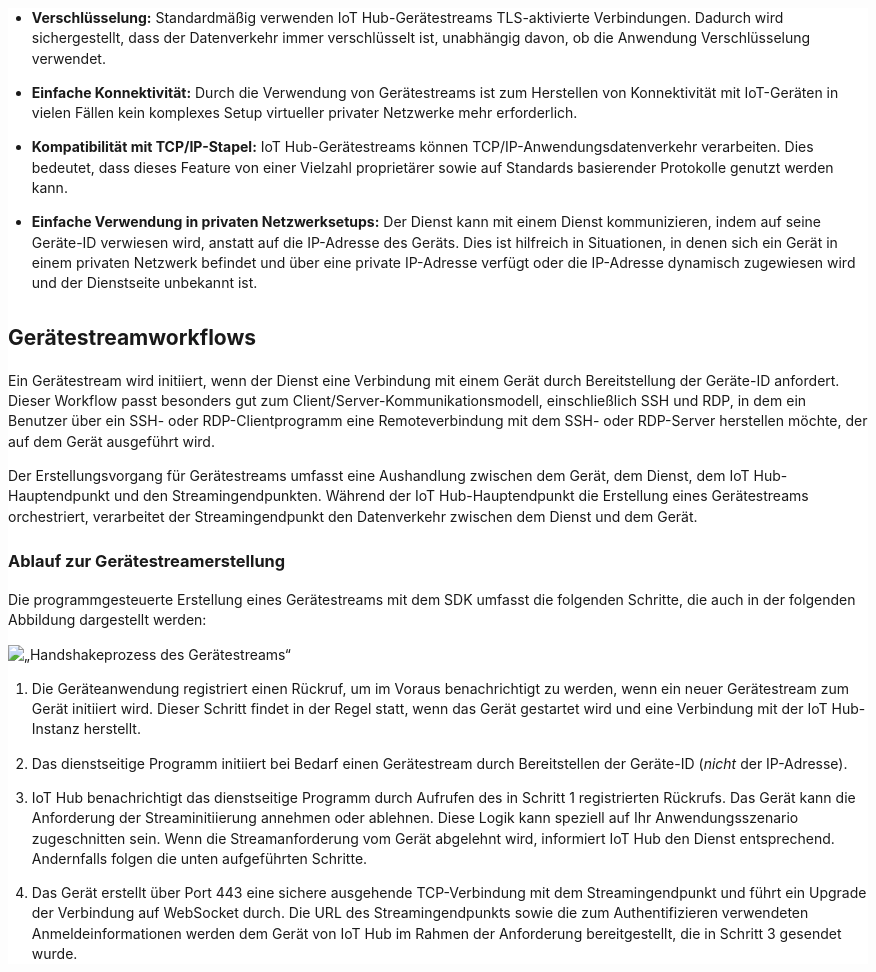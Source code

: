 * **Verschlüsselung:** Standardmäßig verwenden IoT Hub-Gerätestreams TLS-aktivierte Verbindungen. Dadurch wird sichergestellt, dass der Datenverkehr immer verschlüsselt ist, unabhängig davon, ob die Anwendung Verschlüsselung verwendet.

* **Einfache Konnektivität:** Durch die Verwendung von Gerätestreams ist zum Herstellen von Konnektivität mit IoT-Geräten in vielen Fällen kein komplexes Setup virtueller privater Netzwerke mehr erforderlich.

* **Kompatibilität mit TCP/IP-Stapel:** IoT Hub-Gerätestreams können TCP/IP-Anwendungsdatenverkehr verarbeiten. Dies bedeutet, dass dieses Feature von einer Vielzahl proprietärer sowie auf Standards basierender Protokolle genutzt werden kann.

* **Einfache Verwendung in privaten Netzwerksetups:** Der Dienst kann mit einem Dienst kommunizieren, indem auf seine Geräte-ID verwiesen wird, anstatt auf die IP-Adresse des Geräts. Dies ist hilfreich in Situationen, in denen sich ein Gerät in einem privaten Netzwerk befindet und über eine private IP-Adresse verfügt oder die IP-Adresse dynamisch zugewiesen wird und der Dienstseite unbekannt ist.

## <a name="device-stream-workflows"></a>Gerätestreamworkflows

Ein Gerätestream wird initiiert, wenn der Dienst eine Verbindung mit einem Gerät durch Bereitstellung der Geräte-ID anfordert. Dieser Workflow passt besonders gut zum Client/Server-Kommunikationsmodell, einschließlich SSH und RDP, in dem ein Benutzer über ein SSH- oder RDP-Clientprogramm eine Remoteverbindung mit dem SSH- oder RDP-Server herstellen möchte, der auf dem Gerät ausgeführt wird.

Der Erstellungsvorgang für Gerätestreams umfasst eine Aushandlung zwischen dem Gerät, dem Dienst, dem IoT Hub-Hauptendpunkt und den Streamingendpunkten. Während der IoT Hub-Hauptendpunkt die Erstellung eines Gerätestreams orchestriert, verarbeitet der Streamingendpunkt den Datenverkehr zwischen dem Dienst und dem Gerät.

### <a name="device-stream-creation-flow"></a>Ablauf zur Gerätestreamerstellung

Die programmgesteuerte Erstellung eines Gerätestreams mit dem SDK umfasst die folgenden Schritte, die auch in der folgenden Abbildung dargestellt werden:

![„Handshakeprozess des Gerätestreams“](./media/iot-hub-device-streams-overview/iot-hub-device-streams-handshake.png)

1. Die Geräteanwendung registriert einen Rückruf, um im Voraus benachrichtigt zu werden, wenn ein neuer Gerätestream zum Gerät initiiert wird. Dieser Schritt findet in der Regel statt, wenn das Gerät gestartet wird und eine Verbindung mit der IoT Hub-Instanz herstellt.

2. Das dienstseitige Programm initiiert bei Bedarf einen Gerätestream durch Bereitstellen der Geräte-ID (_nicht_ der IP-Adresse).

3. IoT Hub benachrichtigt das dienstseitige Programm durch Aufrufen des in Schritt 1 registrierten Rückrufs. Das Gerät kann die Anforderung der Streaminitiierung annehmen oder ablehnen. Diese Logik kann speziell auf Ihr Anwendungsszenario zugeschnitten sein. Wenn die Streamanforderung vom Gerät abgelehnt wird, informiert IoT Hub den Dienst entsprechend. Andernfalls folgen die unten aufgeführten Schritte.

4. Das Gerät erstellt über Port 443 eine sichere ausgehende TCP-Verbindung mit dem Streamingendpunkt und führt ein Upgrade der Verbindung auf WebSocket durch. Die URL des Streamingendpunkts sowie die zum Authentifizieren verwendeten Anmeldeinformationen werden dem Gerät von IoT Hub im Rahmen der Anforderung bereitgestellt, die in Schritt 3 gesendet wurde.
